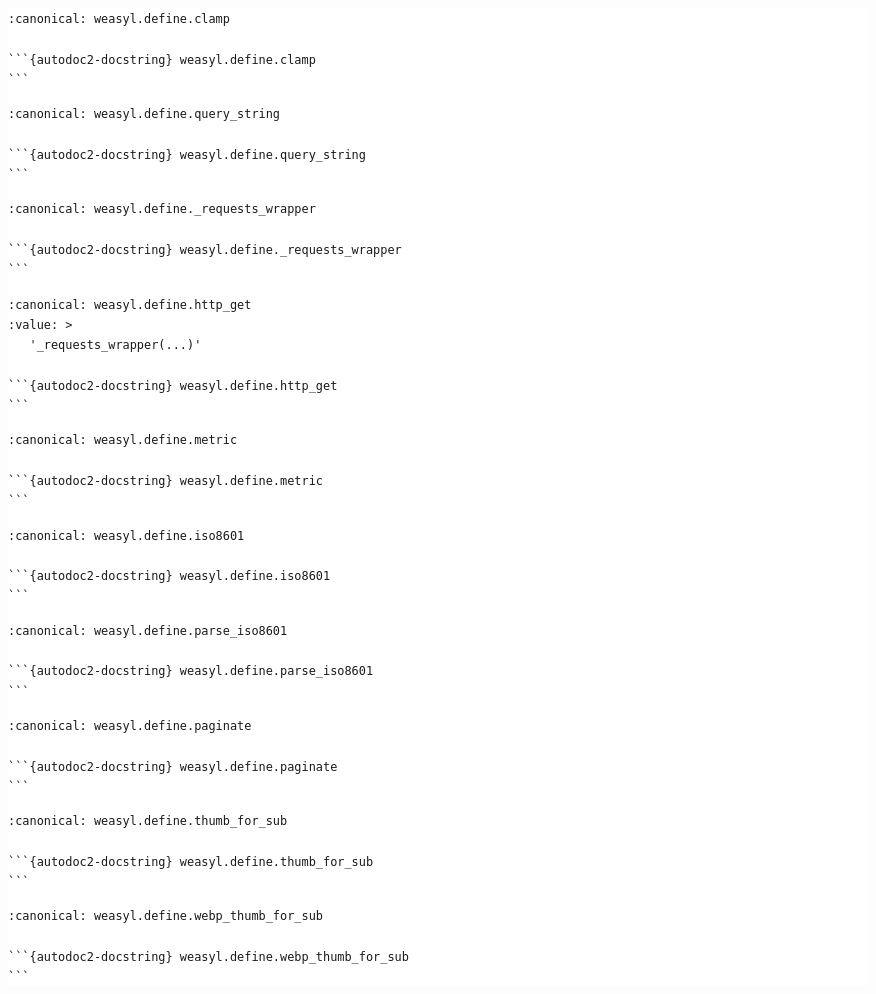 ````{py:function} clamp(val, lower_bound, upper_bound)
:canonical: weasyl.define.clamp

```{autodoc2-docstring} weasyl.define.clamp
```
````

````{py:function} query_string(query)
:canonical: weasyl.define.query_string

```{autodoc2-docstring} weasyl.define.query_string
```
````

````{py:function} _requests_wrapper(func)
:canonical: weasyl.define._requests_wrapper

```{autodoc2-docstring} weasyl.define._requests_wrapper
```
````

````{py:data} http_get
:canonical: weasyl.define.http_get
:value: >
   '_requests_wrapper(...)'

```{autodoc2-docstring} weasyl.define.http_get
```

````

````{py:function} metric(*a, **kw)
:canonical: weasyl.define.metric

```{autodoc2-docstring} weasyl.define.metric
```
````

````{py:function} iso8601(unixtime)
:canonical: weasyl.define.iso8601

```{autodoc2-docstring} weasyl.define.iso8601
```
````

````{py:function} parse_iso8601(s)
:canonical: weasyl.define.parse_iso8601

```{autodoc2-docstring} weasyl.define.parse_iso8601
```
````

````{py:function} paginate(results, backid, nextid, limit, key)
:canonical: weasyl.define.paginate

```{autodoc2-docstring} weasyl.define.paginate
```
````

````{py:function} thumb_for_sub(submission)
:canonical: weasyl.define.thumb_for_sub

```{autodoc2-docstring} weasyl.define.thumb_for_sub
```
````

````{py:function} webp_thumb_for_sub(submission)
:canonical: weasyl.define.webp_thumb_for_sub

```{autodoc2-docstring} weasyl.define.webp_thumb_for_sub
```
````
